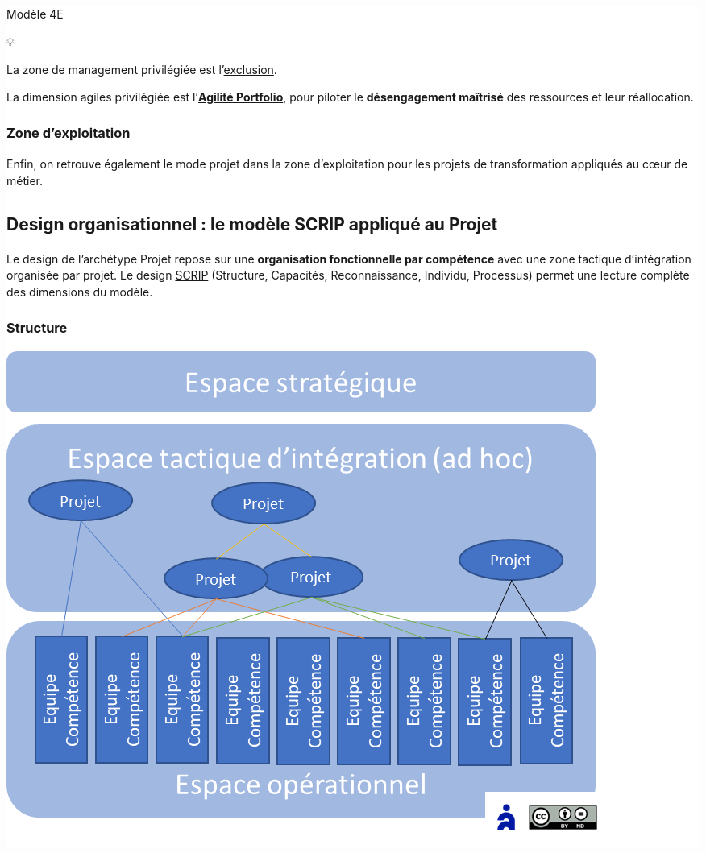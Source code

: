 Modèle 4E

<aside>
💡

La zone de management privilégiée est l’[exclusion](https://www.notion.so/Le-mod-le-A4E-de-l-agilit-portfolio-13490eaf28ff803a884fc20066900149?pvs=21).

La dimension agiles privilégiée est l’[**Agilité Portfolio**](https://www.notion.so/L-agilit-Portfolio-18f90eaf28ff8009b702d2aa0eae18cf?pvs=21), pour piloter le **désengagement maîtrisé** des ressources et leur réallocation.

</aside>

### Zone d’exploitation

Enfin, on retrouve également le mode projet dans la zone d’exploitation pour les projets de transformation appliqués au cœur de métier.

## Design organisationnel : le modèle SCRIP appliqué au Projet

Le design de l’archétype Projet repose sur une **organisation fonctionnelle par compétence** avec une zone tactique d’intégration organisée par projet. Le design [SCRIP](https://www.notion.so/Les-4-arch-types-agiles-14290eaf28ff8004874de93022c243f8?pvs=21) (Structure, Capacités, Reconnaissance, Individu, Processus) permet une lecture complète des dimensions du modèle.

### Structure

![Structure type d’une organisation Projet](image%207.png)
